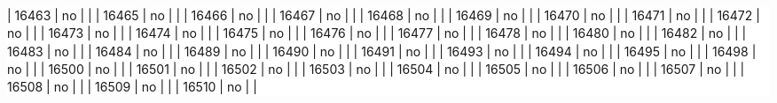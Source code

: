 | 16463      | no    |  |
| 16465      | no    |  |
| 16466      | no    |  |
| 16467      | no    |  |
| 16468      | no    |  |
| 16469      | no    |  |
| 16470      | no    |  |
| 16471      | no    |  |
| 16472      | no    |  |
| 16473      | no    |  |
| 16474      | no    |  |
| 16475      | no    |  |
| 16476      | no    |  |
| 16477      | no    |  |
| 16478      | no    |  |
| 16480      | no    |  |
| 16482      | no    |  |
| 16483      | no    |  |
| 16484      | no    |  |
| 16489      | no    |  |
| 16490      | no    |  |
| 16491      | no    |  |
| 16493      | no    |  |
| 16494      | no    |  |
| 16495      | no    |  |
| 16498      | no    |  |
| 16500      | no    |  |
| 16501      | no    |  |
| 16502      | no    |  |
| 16503      | no    |  |
| 16504      | no    |  |
| 16505      | no    |  |
| 16506      | no    |  |
| 16507      | no    |  |
| 16508      | no    |  |
| 16509      | no    |  |
| 16510      | no    |  |